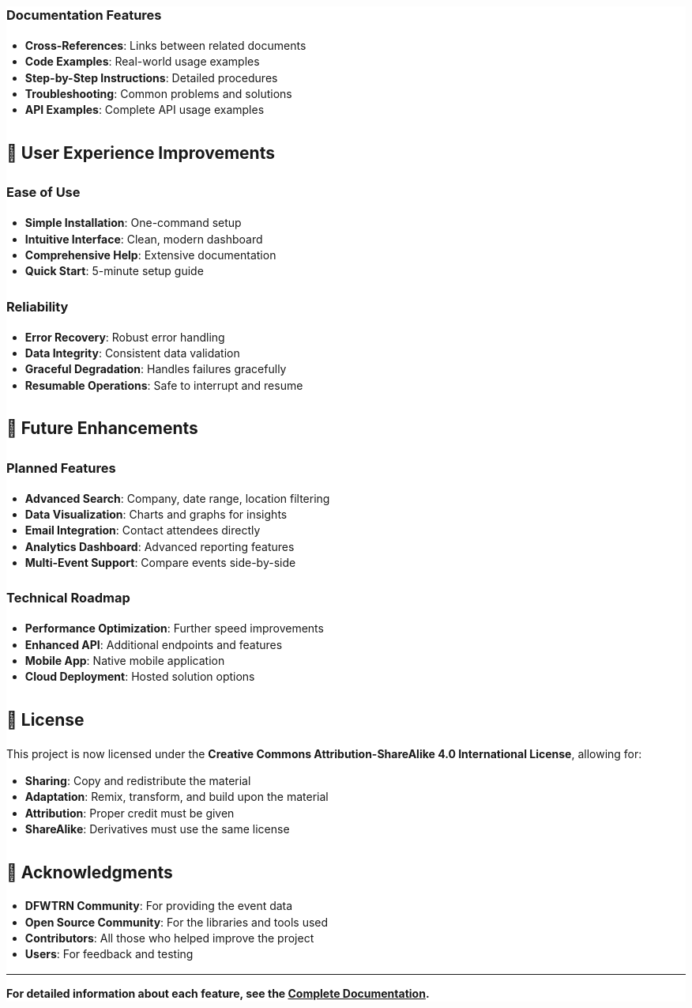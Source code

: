 ### Documentation Features
- **Cross-References**: Links between related documents
- **Code Examples**: Real-world usage examples
- **Step-by-Step Instructions**: Detailed procedures
- **Troubleshooting**: Common problems and solutions
- **API Examples**: Complete API usage examples

## 🎯 User Experience Improvements

### Ease of Use
- **Simple Installation**: One-command setup
- **Intuitive Interface**: Clean, modern dashboard
- **Comprehensive Help**: Extensive documentation
- **Quick Start**: 5-minute setup guide

### Reliability
- **Error Recovery**: Robust error handling
- **Data Integrity**: Consistent data validation
- **Graceful Degradation**: Handles failures gracefully
- **Resumable Operations**: Safe to interrupt and resume

## 🔮 Future Enhancements

### Planned Features
- **Advanced Search**: Company, date range, location filtering
- **Data Visualization**: Charts and graphs for insights
- **Email Integration**: Contact attendees directly
- **Analytics Dashboard**: Advanced reporting features
- **Multi-Event Support**: Compare events side-by-side

### Technical Roadmap
- **Performance Optimization**: Further speed improvements
- **Enhanced API**: Additional endpoints and features
- **Mobile App**: Native mobile application
- **Cloud Deployment**: Hosted solution options

## 📄 License

This project is now licensed under the **Creative Commons Attribution-ShareAlike 4.0 International License**, allowing for:
- **Sharing**: Copy and redistribute the material
- **Adaptation**: Remix, transform, and build upon the material
- **Attribution**: Proper credit must be given
- **ShareAlike**: Derivatives must use the same license

## 🙏 Acknowledgments

- **DFWTRN Community**: For providing the event data
- **Open Source Community**: For the libraries and tools used
- **Contributors**: All those who helped improve the project
- **Users**: For feedback and testing

---

**For detailed information about each feature, see the [Complete Documentation](docs/README.md).** 